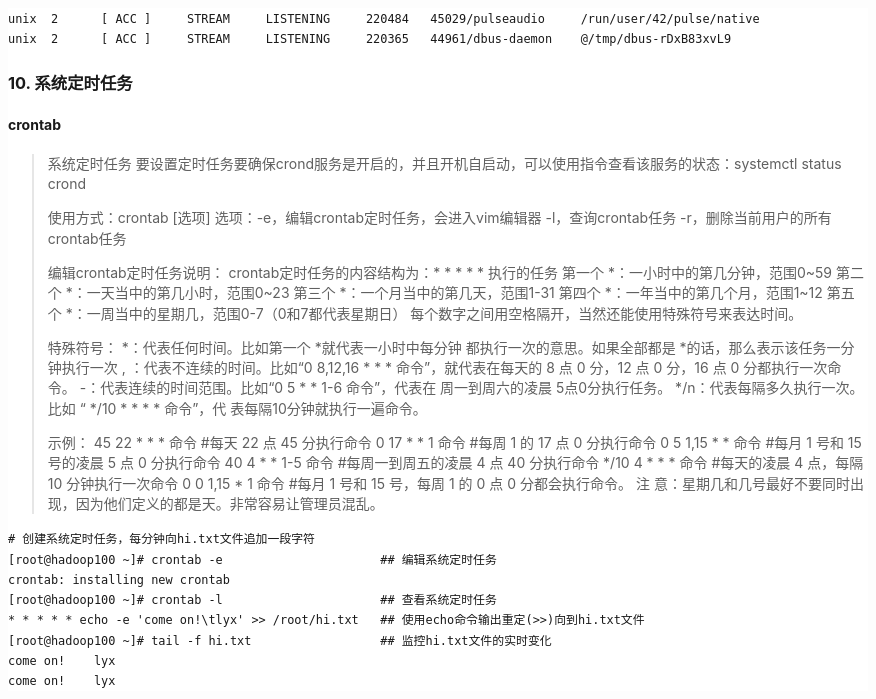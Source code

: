 ```
unix  2      [ ACC ]     STREAM     LISTENING     220484   45029/pulseaudio     /run/user/42/pulse/native
unix  2      [ ACC ]     STREAM     LISTENING     220365   44961/dbus-daemon    @/tmp/dbus-rDxB83xvL9

```



### 10. 系统定时任务

#### crontab

> 系统定时任务
> 要设置定时任务要确保crond服务是开启的，并且开机自启动，可以使用指令查看该服务的状态：systemctl status crond
>
> 使用方式：crontab [选项]
> 选项：-e，编辑crontab定时任务，会进入vim编辑器
> 				-l，查询crontab任务
> 				-r，删除当前用户的所有crontab任务
>
> 编辑crontab定时任务说明：
> crontab定时任务的内容结构为：* * * * * 执行的任务
> 第一个 *：一小时中的第几分钟，范围0~59
> 第二个 *：一天当中的第几小时，范围0~23
> 第三个 *：一个月当中的第几天，范围1-31
> 第四个 *：一年当中的第几个月，范围1~12
> 第五个 *：一周当中的星期几，范围0-7（0和7都代表星期日）
> 每个数字之间用空格隔开，当然还能使用特殊符号来表达时间。
>
> 特殊符号：
> *：代表任何时间。比如第一个 *就代表一小时中每分钟 都执行一次的意思。如果全部都是 *的话，那么表示该任务一分钟执行一次
> , ：代表不连续的时间。比如“0 8,12,16 * * * 命令”，就代表在每天的 8 点 0 分，12 点 0 分，16 点 0 分都执行一次命令。
> -：代表连续的时间范围。比如“0 5 * * 1-6 命令”，代表在 周一到周六的凌晨 5点0分执行任务。
> */n：代表每隔多久执行一次。比如 “ */10 * * * * 命令”，代 表每隔10分钟就执行一遍命令。
>
> 示例：
> 45 22 * * * 命令	 #每天 22 点 45 分执行命令 
> 0 17 * * 1 命令	   #每周 1 的 17 点 0 分执行命令 
> 0 5 1,15 * * 命令	#每月 1 号和 15 号的凌晨 5 点 0 分执行命令 
> 40 4 * * 1-5 命令	#每周一到周五的凌晨 4 点 40 分执行命令 
> */10 4 * * * 命令	#每天的凌晨 4 点，每隔 10 分钟执行一次命令
> 0 0 1,15 * 1 命令	#每月 1 号和 15 号，每周 1 的 0 点 0 分都会执行命令。
> 注 意：星期几和几号最好不要同时出现，因为他们定义的都是天。非常容易让管理员混乱。

```
# 创建系统定时任务，每分钟向hi.txt文件追加一段字符
[root@hadoop100 ~]# crontab -e						## 编辑系统定时任务
crontab: installing new crontab
[root@hadoop100 ~]# crontab -l						## 查看系统定时任务
* * * * * echo -e 'come on!\tlyx' >> /root/hi.txt	## 使用echo命令输出重定(>>)向到hi.txt文件
[root@hadoop100 ~]# tail -f hi.txt 					## 监控hi.txt文件的实时变化
come on!	lyx
come on!	lyx
```

